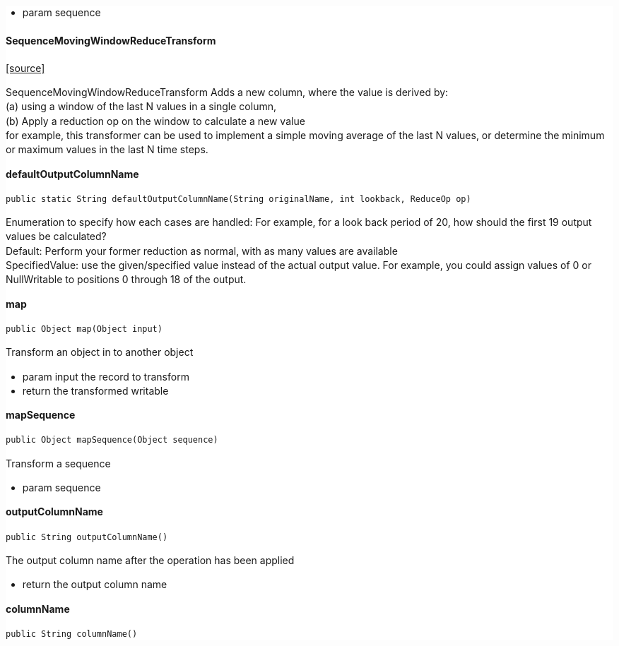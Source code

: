 * param sequence

#### SequenceMovingWindowReduceTransform <a id="sequencemovingwindowreducetransform"></a>

[\[source\]](https://github.com/eclipse/deeplearning4j/tree/master/datavec/datavec-api/src/main/java/org/datavec/api/transform/transform/sequence/SequenceMovingWindowReduceTransform.java)

SequenceMovingWindowReduceTransform Adds a new column, where the value is derived by:  
\(a\) using a window of the last N values in a single column,  
\(b\) Apply a reduction op on the window to calculate a new value  
for example, this transformer can be used to implement a simple moving average of the last N values, or determine the minimum or maximum values in the last N time steps.

**defaultOutputColumnName**

```text
public static String defaultOutputColumnName(String originalName, int lookback, ReduceOp op)
```

Enumeration to specify how each cases are handled: For example, for a look back period of 20, how should the first 19 output values be calculated?  
Default: Perform your former reduction as normal, with as many values are available  
SpecifiedValue: use the given/specified value instead of the actual output value. For example, you could assign values of 0 or NullWritable to positions 0 through 18 of the output.

**map**

```text
public Object map(Object input)
```

Transform an object in to another object

* param input the record to transform
* return the transformed writable

**mapSequence**

```text
public Object mapSequence(Object sequence)
```

Transform a sequence

* param sequence

**outputColumnName**

```text
public String outputColumnName()
```

The output column name after the operation has been applied

* return the output column name

**columnName**

```text
public String columnName()
```

